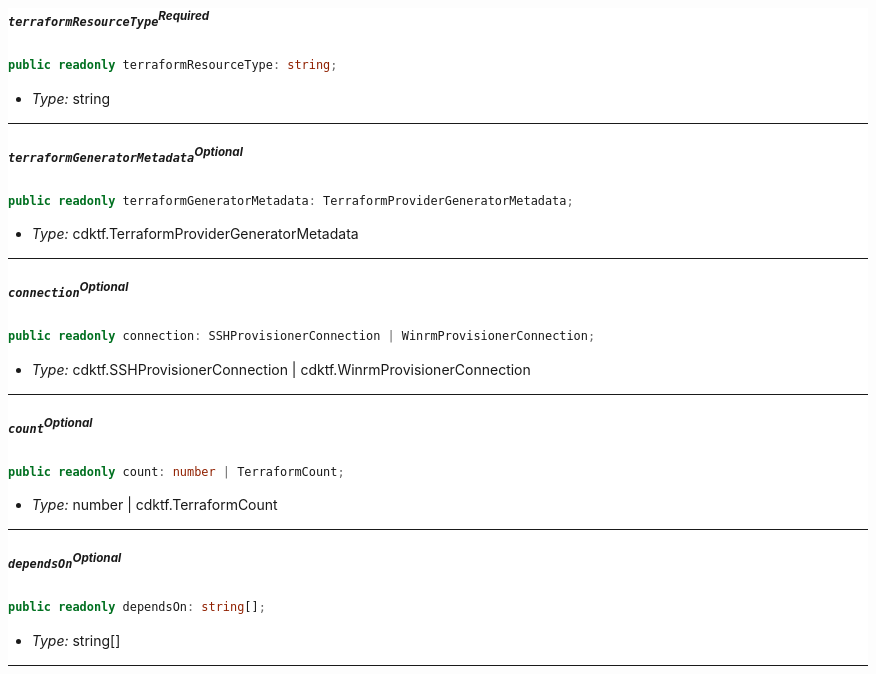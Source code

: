 
##### `terraformResourceType`<sup>Required</sup> <a name="terraformResourceType" id="rhizo-co-terraform-provider-grafana.folder.Folder.property.terraformResourceType"></a>

```typescript
public readonly terraformResourceType: string;
```

- *Type:* string

---

##### `terraformGeneratorMetadata`<sup>Optional</sup> <a name="terraformGeneratorMetadata" id="rhizo-co-terraform-provider-grafana.folder.Folder.property.terraformGeneratorMetadata"></a>

```typescript
public readonly terraformGeneratorMetadata: TerraformProviderGeneratorMetadata;
```

- *Type:* cdktf.TerraformProviderGeneratorMetadata

---

##### `connection`<sup>Optional</sup> <a name="connection" id="rhizo-co-terraform-provider-grafana.folder.Folder.property.connection"></a>

```typescript
public readonly connection: SSHProvisionerConnection | WinrmProvisionerConnection;
```

- *Type:* cdktf.SSHProvisionerConnection | cdktf.WinrmProvisionerConnection

---

##### `count`<sup>Optional</sup> <a name="count" id="rhizo-co-terraform-provider-grafana.folder.Folder.property.count"></a>

```typescript
public readonly count: number | TerraformCount;
```

- *Type:* number | cdktf.TerraformCount

---

##### `dependsOn`<sup>Optional</sup> <a name="dependsOn" id="rhizo-co-terraform-provider-grafana.folder.Folder.property.dependsOn"></a>

```typescript
public readonly dependsOn: string[];
```

- *Type:* string[]

---